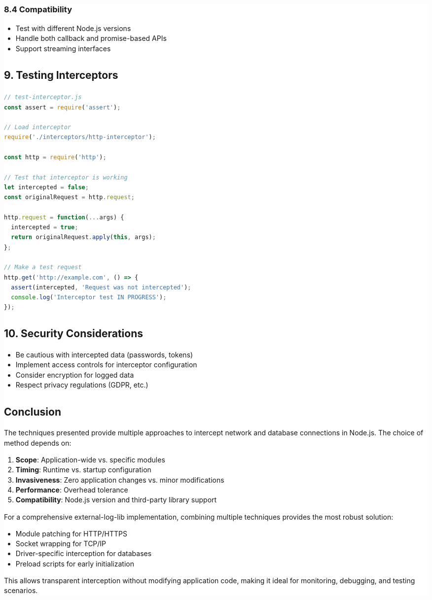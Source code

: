 ### 8.4 Compatibility
- Test with different Node.js versions
- Handle both callback and promise-based APIs
- Support streaming interfaces

## 9. Testing Interceptors

```javascript
// test-interceptor.js
const assert = require('assert');

// Load interceptor
require('./interceptors/http-interceptor');

const http = require('http');

// Test that interceptor is working
let intercepted = false;
const originalRequest = http.request;

http.request = function(...args) {
  intercepted = true;
  return originalRequest.apply(this, args);
};

// Make a test request
http.get('http://example.com', () => {
  assert(intercepted, 'Request was not intercepted');
  console.log('Interceptor test IN PROGRESS');
});
```

## 10. Security Considerations

- Be cautious with intercepted data (passwords, tokens)
- Implement access controls for interceptor configuration
- Consider encryption for logged data
- Respect privacy regulations (GDPR, etc.)

## Conclusion

The techniques presented provide multiple approaches to intercept network and database connections in Node.js. The choice of method depends on:

1. **Scope**: Application-wide vs. specific modules
2. **Timing**: Runtime vs. startup configuration
3. **Invasiveness**: Zero application changes vs. minor modifications
4. **Performance**: Overhead tolerance
5. **Compatibility**: Node.js version and third-party library support

For a comprehensive external-log-lib implementation, combining multiple techniques provides the most robust solution:
- Module patching for HTTP/HTTPS
- Socket wrapping for TCP/IP
- Driver-specific interception for databases
- Preload scripts for early initialization

This allows transparent interception without modifying application code, making it ideal for monitoring, debugging, and testing scenarios.